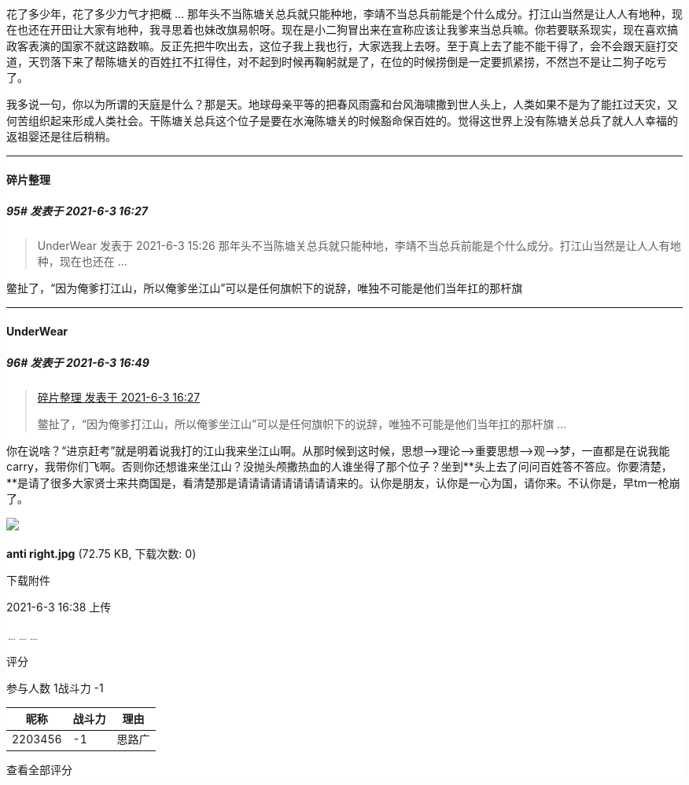 花了多少年，花了多少力气才把概 ...</blockquote>
那年头不当陈塘关总兵就只能种地，李靖不当总兵前能是个什么成分。打江山当然是让人人有地种，现在也还在开田让大家有地种，我寻思着也妹改旗易帜呀。现在是小二狗冒出来在宣称应该让我爹来当总兵嘛。你若要联系现实，现在喜欢搞政客表演的国家不就这路数嘛。反正先把牛吹出去，这位子我上我也行，大家选我上去呀。至于真上去了能不能干得了，会不会跟天庭打交道，天罚落下来了帮陈塘关的百姓扛不扛得住，对不起到时候再鞠躬就是了，在位的时候捞倒是一定要抓紧捞，不然岂不是让二狗子吃亏了。


我多说一句，你以为所谓的天庭是什么？那是天。地球母亲平等的把春风雨露和台风海啸撒到世人头上，人类如果不是为了能扛过天灾，又何苦组织起来形成人类社会。干陈塘关总兵这个位子是要在水淹陈塘关的时候豁命保百姓的。觉得这世界上没有陈塘关总兵了就人人幸福的返祖婴还是往后稍稍。


*****

####  碎片整理  
##### 95#       发表于 2021-6-3 16:27


<blockquote>UnderWear 发表于 2021-6-3 15:26
那年头不当陈塘关总兵就只能种地，李靖不当总兵前能是个什么成分。打江山当然是让人人有地种，现在也还在 ...</blockquote>
鳖扯了，“因为俺爹打江山，所以俺爹坐江山”可以是任何旗帜下的说辞，唯独不可能是他们当年扛的那杆旗


                                              

*****

####  UnderWear  
##### 96#       发表于 2021-6-3 16:49


<blockquote><a href="httphttps://bbs.saraba1st.com/2b/forum.php?mod=redirect&amp;goto=findpost&amp;pid=51462519&amp;ptid=2007692" target="_blank">碎片整理 发表于 2021-6-3 16:27</a>

鳖扯了，“因为俺爹打江山，所以俺爹坐江山”可以是任何旗帜下的说辞，唯独不可能是他们当年扛的那杆旗 ...</blockquote>
你在说啥？“进京赶考”就是明着说我打的江山我来坐江山啊。从那时候到这时候，思想——&gt;理论——&gt;重要思想——&gt;观——&gt;梦，一直都是在说我能carry，我带你们飞啊。否则你还想谁来坐江山？没抛头颅撒热血的人谁坐得了那个位子？坐到**头上去了问问百姓答不答应。你要清楚，**是请了很多大家贤士来共商国是，看清楚那是请请请请请请请请请来的。认你是朋友，认你是一心为国，请你来。不认你是，早tm一枪崩了。


<img src="https://img.saraba1st.com/forum/202106/03/163828ez0aqqql60lzz3wa.jpg" referrerpolicy="no-referrer">


<strong>anti right.jpg</strong> (72.75 KB, 下载次数: 0)

下载附件

2021-6-3 16:38 上传


﹍﹍﹍

评分


 参与人数 1战斗力 -1

|昵称|战斗力|理由|
|----|---|---|
| 2203456|-1|思路广|


查看全部评分

